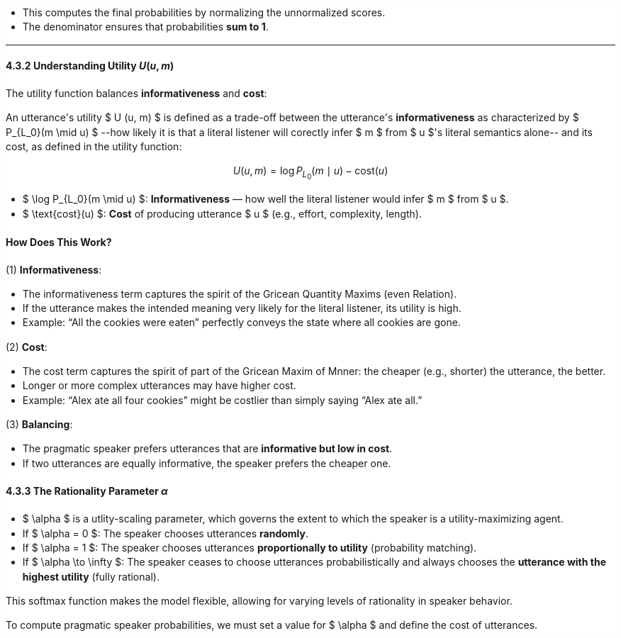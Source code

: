 - This computes the final probabilities by normalizing the unnormalized scores.
- The denominator ensures that probabilities **sum to 1**.

---

#### 4.3.2 Understanding Utility $U(u, m)$

The utility function balances **informativeness** and **cost**:

An utterance's utility $ U (u, m) $ is defined as a trade-off between the utterance's **informativeness** as characterized by $ P_{L_0}(m \mid u) $ --how likely it is that a literal listener will corectly infer $ m $ from $ u $'s literal semantics alone-- and its cost, as defined in the utility function:

$$
U(u, m) = \log P_{L_0}(m \mid u) - \text{cost}(u)
$$

- $ \log P_{L_0}(m \mid u) $: **Informativeness** — how well the literal listener would infer $ m $ from $ u $.
- $ \text{cost}(u) $: **Cost** of producing utterance $ u $ (e.g., effort, complexity, length).

 

#### How Does This Work?

(1) **Informativeness**:  
   - The informativeness term captures the spirit of the Gricean Quantity Maxims (even Relation).
   - If the utterance makes the intended meaning very likely for the literal listener, its utility is high.
   - Example: “All the cookies were eaten” perfectly conveys the state where all cookies are gone.

(2) **Cost**:  
   - The cost term captures the spirit of part of the Gricean Maxim of Mnner: the cheaper (e.g., shorter) the utterance, the better. 
   - Longer or more complex utterances may have higher cost.
   - Example: “Alex ate all four cookies” might be costlier than simply saying “Alex ate all.”

(3) **Balancing**:  
   - The pragmatic speaker prefers utterances that are **informative but low in cost**.
   - If two utterances are equally informative, the speaker prefers the cheaper one.



#### 4.3.3 The Rationality Parameter $\alpha$

 - $ \alpha $ is a utlity-scaling parameter, which governs the extent to which the speaker is a utility-maximizing agent.
  - If $ \alpha = 0 $: The speaker chooses utterances **randomly**.
  - If $ \alpha = 1 $: The speaker chooses utterances **proportionally to utility** (probability matching).
  - If $ \alpha \to \infty $: The speaker ceases to choose utterances probabilistically and always chooses the **utterance with the highest utility** (fully rational).

This softmax function makes the model flexible, allowing for varying levels of rationality in speaker behavior.

To compute pragmatic speaker probabilities, we must set a value for $ \alpha $ and define the cost of utterances. 
